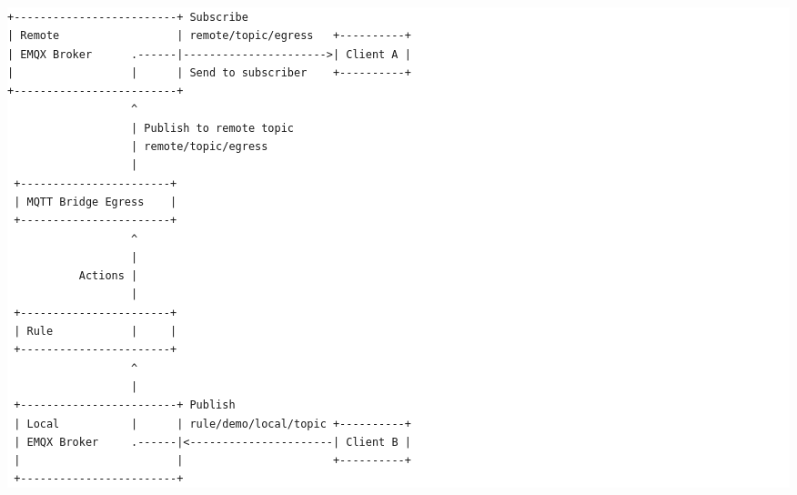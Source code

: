 ```txt
+-------------------------+ Subscribe
| Remote                  | remote/topic/egress   +----------+
| EMQX Broker      .------|---------------------->| Client A |
|                  |      | Send to subscriber    +----------+
+-------------------------+
                   ^
                   | Publish to remote topic
                   | remote/topic/egress
                   |
 +-----------------------+
 | MQTT Bridge Egress    |
 +-----------------------+
                   ^
                   |
           Actions |
                   |
 +-----------------------+
 | Rule            |     |
 +-----------------------+
                   ^
                   |
 +------------------------+ Publish
 | Local           |      | rule/demo/local/topic +----------+
 | EMQX Broker     .------|<----------------------| Client B |
 |                        |                       +----------+
 +------------------------+
```
